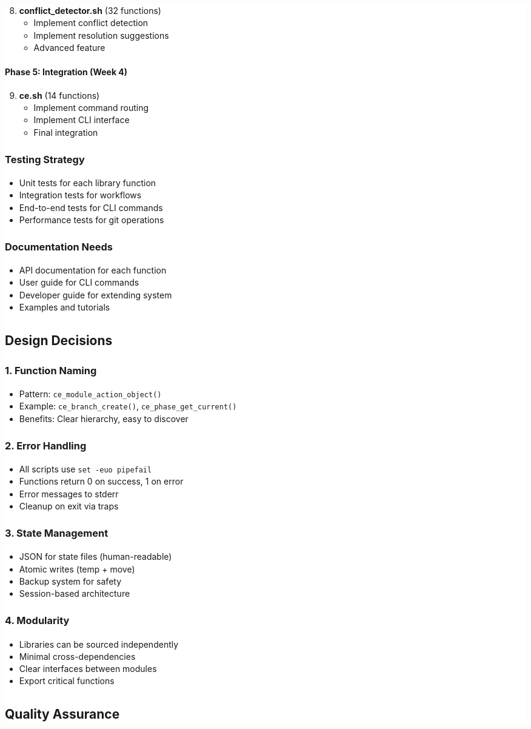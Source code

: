 8. **conflict_detector.sh** (32 functions)
   - Implement conflict detection
   - Implement resolution suggestions
   - Advanced feature

#### Phase 5: Integration (Week 4)
9. **ce.sh** (14 functions)
   - Implement command routing
   - Implement CLI interface
   - Final integration

### Testing Strategy
- Unit tests for each library function
- Integration tests for workflows
- End-to-end tests for CLI commands
- Performance tests for git operations

### Documentation Needs
- API documentation for each function
- User guide for CLI commands
- Developer guide for extending system
- Examples and tutorials

## Design Decisions

### 1. Function Naming
- Pattern: `ce_module_action_object()`
- Example: `ce_branch_create()`, `ce_phase_get_current()`
- Benefits: Clear hierarchy, easy to discover

### 2. Error Handling
- All scripts use `set -euo pipefail`
- Functions return 0 on success, 1 on error
- Error messages to stderr
- Cleanup on exit via traps

### 3. State Management
- JSON for state files (human-readable)
- Atomic writes (temp + move)
- Backup system for safety
- Session-based architecture

### 4. Modularity
- Libraries can be sourced independently
- Minimal cross-dependencies
- Clear interfaces between modules
- Export critical functions

## Quality Assurance
